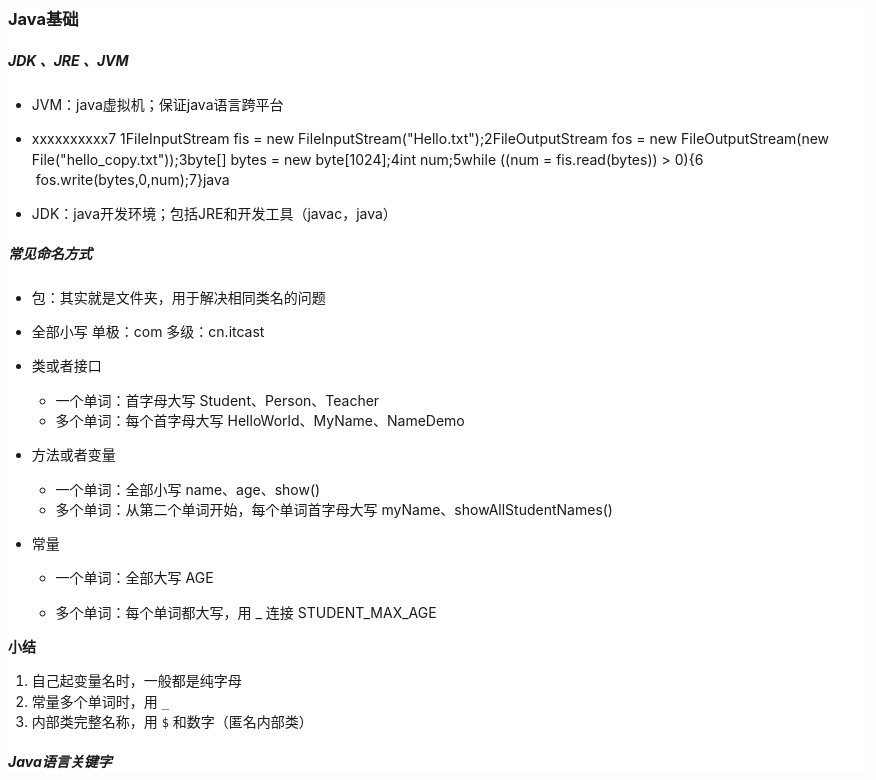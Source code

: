 ### Java基础

##### JDK 、JRE 、JVM

- JVM：java虚拟机；保证java语言跨平台

- xxxxxxxxxx7 1FileInputStream fis = new FileInputStream("Hello.txt");2FileOutputStream fos = new FileOutputStream(new File("hello_copy.txt"));3byte[] bytes = new byte[1024];4int num;5while ((num = fis.read(bytes)) > 0){6    fos.write(bytes,0,num);7}java

- JDK：java开发环境；包括JRE和开发工具（javac，java）

##### 常见命名方式

-   包：其实就是文件夹，用于解决相同类名的问题
  - 全部小写         单极：com      多级：cn.itcast
  
-   类或者接口
    - 一个单词：首字母大写      Student、Person、Teacher
    - 多个单词：每个首字母大写      HelloWorld、MyName、NameDemo
    
-   方法或者变量
    - 一个单词：全部小写     name、age、show()
    - 多个单词：从第二个单词开始，每个单词首字母大写       myName、showAllStudentNames()
    
-   常量
    - 一个单词：全部大写     AGE
    
    - 多个单词：每个单词都大写，用 _  连接     STUDENT_MAX_AGE
    

**小结**

1. 自己起变量名时，一般都是纯字母
2. 常量多个单词时，用 `_`
3. 内部类完整名称，用 `$` 和数字（匿名内部类）


##### Java语言关键字  
